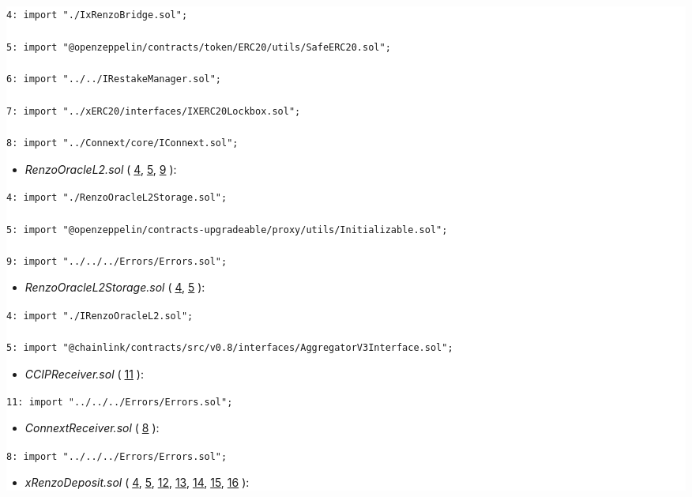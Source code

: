 ```solidity
4: import "./IxRenzoBridge.sol";

5: import "@openzeppelin/contracts/token/ERC20/utils/SafeERC20.sol";

6: import "../../IRestakeManager.sol";

7: import "../xERC20/interfaces/IXERC20Lockbox.sol";

8: import "../Connext/core/IConnext.sol";
```

- *RenzoOracleL2.sol* ( [4](https://github.com/code-423n4/2024-04-renzo/blob/519e518f2d8dec9acf6482b84a181e403070d22d/contracts/Bridge/L2/Oracle/RenzoOracleL2.sol#L4), [5](https://github.com/code-423n4/2024-04-renzo/blob/519e518f2d8dec9acf6482b84a181e403070d22d/contracts/Bridge/L2/Oracle/RenzoOracleL2.sol#L5), [9](https://github.com/code-423n4/2024-04-renzo/blob/519e518f2d8dec9acf6482b84a181e403070d22d/contracts/Bridge/L2/Oracle/RenzoOracleL2.sol#L9) ):

```solidity
4: import "./RenzoOracleL2Storage.sol";

5: import "@openzeppelin/contracts-upgradeable/proxy/utils/Initializable.sol";

9: import "../../../Errors/Errors.sol";
```

- *RenzoOracleL2Storage.sol* ( [4](https://github.com/code-423n4/2024-04-renzo/blob/519e518f2d8dec9acf6482b84a181e403070d22d/contracts/Bridge/L2/Oracle/RenzoOracleL2Storage.sol#L4), [5](https://github.com/code-423n4/2024-04-renzo/blob/519e518f2d8dec9acf6482b84a181e403070d22d/contracts/Bridge/L2/Oracle/RenzoOracleL2Storage.sol#L5) ):

```solidity
4: import "./IRenzoOracleL2.sol";

5: import "@chainlink/contracts/src/v0.8/interfaces/AggregatorV3Interface.sol";
```

- *CCIPReceiver.sol* ( [11](https://github.com/code-423n4/2024-04-renzo/blob/519e518f2d8dec9acf6482b84a181e403070d22d/contracts/Bridge/L2/PriceFeed/CCIPReceiver.sol#L11) ):

```solidity
11: import "../../../Errors/Errors.sol";
```

- *ConnextReceiver.sol* ( [8](https://github.com/code-423n4/2024-04-renzo/blob/519e518f2d8dec9acf6482b84a181e403070d22d/contracts/Bridge/L2/PriceFeed/ConnextReceiver.sol#L8) ):

```solidity
8: import "../../../Errors/Errors.sol";
```

- *xRenzoDeposit.sol* ( [4](https://github.com/code-423n4/2024-04-renzo/blob/519e518f2d8dec9acf6482b84a181e403070d22d/contracts/Bridge/L2/xRenzoDeposit.sol#L4), [5](https://github.com/code-423n4/2024-04-renzo/blob/519e518f2d8dec9acf6482b84a181e403070d22d/contracts/Bridge/L2/xRenzoDeposit.sol#L5), [12](https://github.com/code-423n4/2024-04-renzo/blob/519e518f2d8dec9acf6482b84a181e403070d22d/contracts/Bridge/L2/xRenzoDeposit.sol#L12), [13](https://github.com/code-423n4/2024-04-renzo/blob/519e518f2d8dec9acf6482b84a181e403070d22d/contracts/Bridge/L2/xRenzoDeposit.sol#L13), [14](https://github.com/code-423n4/2024-04-renzo/blob/519e518f2d8dec9acf6482b84a181e403070d22d/contracts/Bridge/L2/xRenzoDeposit.sol#L14), [15](https://github.com/code-423n4/2024-04-renzo/blob/519e518f2d8dec9acf6482b84a181e403070d22d/contracts/Bridge/L2/xRenzoDeposit.sol#L15), [16](https://github.com/code-423n4/2024-04-renzo/blob/519e518f2d8dec9acf6482b84a181e403070d22d/contracts/Bridge/L2/xRenzoDeposit.sol#L16) ):
